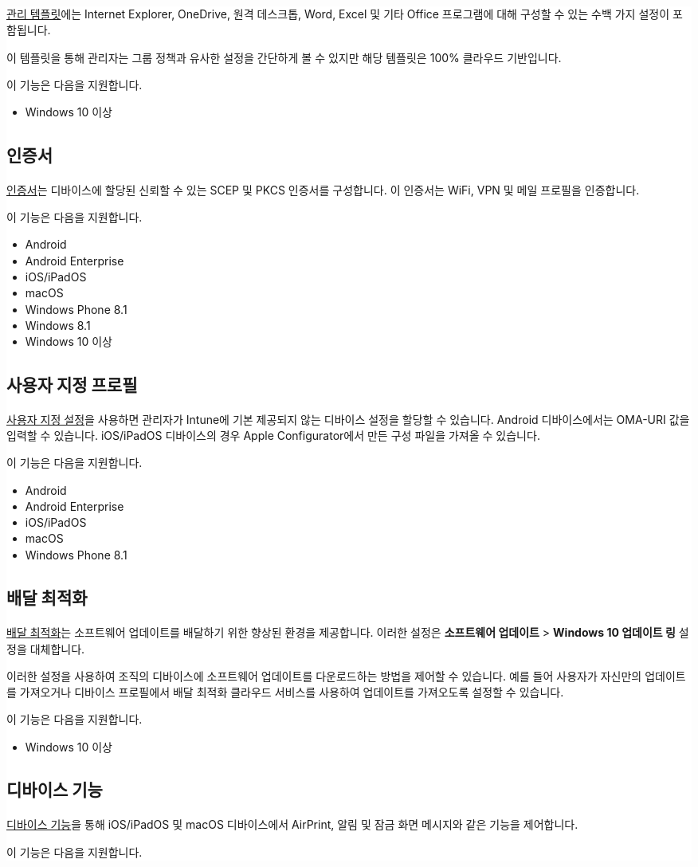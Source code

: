 [관리 템플릿](administrative-templates-windows.md)에는 Internet Explorer, OneDrive, 원격 데스크톱, Word, Excel 및 기타 Office 프로그램에 대해 구성할 수 있는 수백 가지 설정이 포함됩니다.

이 템플릿을 통해 관리자는 그룹 정책과 유사한 설정을 간단하게 볼 수 있지만 해당 템플릿은 100% 클라우드 기반입니다.

이 기능은 다음을 지원합니다.

- Windows 10 이상

## <a name="certificates"></a>인증서

[인증서](../protect/certificates-configure.md)는 디바이스에 할당된 신뢰할 수 있는 SCEP 및 PKCS 인증서를 구성합니다. 이 인증서는 WiFi, VPN 및 메일 프로필을 인증합니다.

이 기능은 다음을 지원합니다. 

- Android
- Android Enterprise
- iOS/iPadOS
- macOS
- Windows Phone 8.1
- Windows 8.1
- Windows 10 이상

## <a name="custom-profile"></a>사용자 지정 프로필

[사용자 지정 설정](custom-settings-configure.md)을 사용하면 관리자가 Intune에 기본 제공되지 않는 디바이스 설정을 할당할 수 있습니다. Android 디바이스에서는 OMA-URI 값을 입력할 수 있습니다. iOS/iPadOS 디바이스의 경우 Apple Configurator에서 만든 구성 파일을 가져올 수 있습니다.

이 기능은 다음을 지원합니다.

- Android
- Android Enterprise
- iOS/iPadOS
- macOS
- Windows Phone 8.1

## <a name="delivery-optimization"></a>배달 최적화

[배달 최적화](delivery-optimization-windows.md)는 소프트웨어 업데이트를 배달하기 위한 향상된 환경을 제공합니다. 이러한 설정은 **소프트웨어 업데이트** > **Windows 10 업데이트 링** 설정을 대체합니다.

이러한 설정을 사용하여 조직의 디바이스에 소프트웨어 업데이트를 다운로드하는 방법을 제어할 수 있습니다. 예를 들어 사용자가 자신만의 업데이트를 가져오거나 디바이스 프로필에서 배달 최적화 클라우드 서비스를 사용하여 업데이트를 가져오도록 설정할 수 있습니다.

이 기능은 다음을 지원합니다.

- Windows 10 이상

## <a name="device-features"></a>디바이스 기능

[디바이스 기능](device-features-configure.md)을 통해 iOS/iPadOS 및 macOS 디바이스에서 AirPrint, 알림 및 잠금 화면 메시지와 같은 기능을 제어합니다.

이 기능은 다음을 지원합니다.
